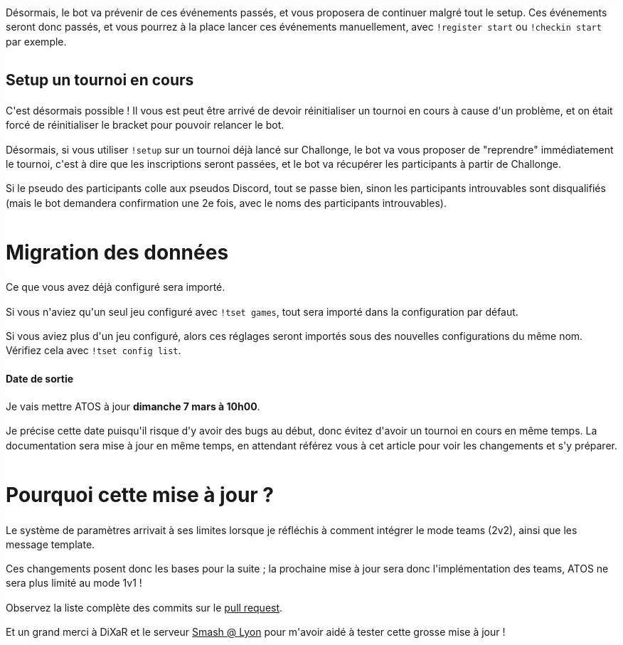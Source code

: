 Désormais, le bot va prévenir de ces événements passés, et vous proposera de continuer malgré tout le setup. Ces événements seront donc passés, et vous pourrez à la place lancer ces événements manuellement, avec `!register start` ou `!checkin start` par exemple.

## Setup un tournoi en cours

C'est désormais possible ! Il vous est peut être arrivé de devoir réinitialiser un tournoi en cours à cause d'un problème, et on était forcé de réinitialiser le bracket pour pouvoir relancer le bot.

Désormais, si vous utiliser `!setup` sur un tournoi déjà lancé sur Challonge, le bot va vous proposer de "reprendre" immédiatement le tournoi, c'est à dire que les inscriptions seront passées, et le bot va récupérer les participants à partir de Challonge.

Si le pseudo des participants colle aux pseudos Discord, tout se passe bien, sinon les participants introuvables sont disqualifiés (mais le bot demandera confirmation une 2e fois, avec le noms des participants introuvables).

# Migration des données

Ce que vous avez déjà configuré sera importé.

Si vous n'aviez qu'un seul jeu configuré avec `!tset games`, tout sera importé dans la configuration par défaut.

Si vous aviez plus d'un jeu configuré, alors ces réglages seront importés sous des nouvelles configurations du même nom. Vérifiez cela avec `!tset config list`.

<div markdown="1" class="notice--danger">

<h4 class="no_toc">Date de sortie</h4>

Je vais mettre ATOS à jour **dimanche 7 mars à 10h00**.

Je précise cette date puisqu'il risque d'y avoir des bugs au début, donc évitez d'avoir un tournoi en cours en même temps. La documentation sera mise à jour en même temps, en attendant référez vous à cet article pour voir les changements et s'y préparer.

</div>

# Pourquoi cette mise à jour ?

Le système de paramètres arrivait à ses limites lorsque je réfléchis à comment intégrer le mode teams (2v2), ainsi que les message template.

Ces changements posent donc les bases pour la suite ; la prochaine mise à jour sera donc l'implémentation des teams, ATOS ne sera plus limité au mode 1v1 !

Observez la liste complète des commits sur le [pull request](https://github.com/retke/Laggrons-Dumb-Cogs/pull/145).

Et un grand merci à DiXaR et le serveur [Smash @ Lyon](https://discord.gg/V2JY5UgwyV) pour m'avoir aidé à tester cette grosse mise à jour !

